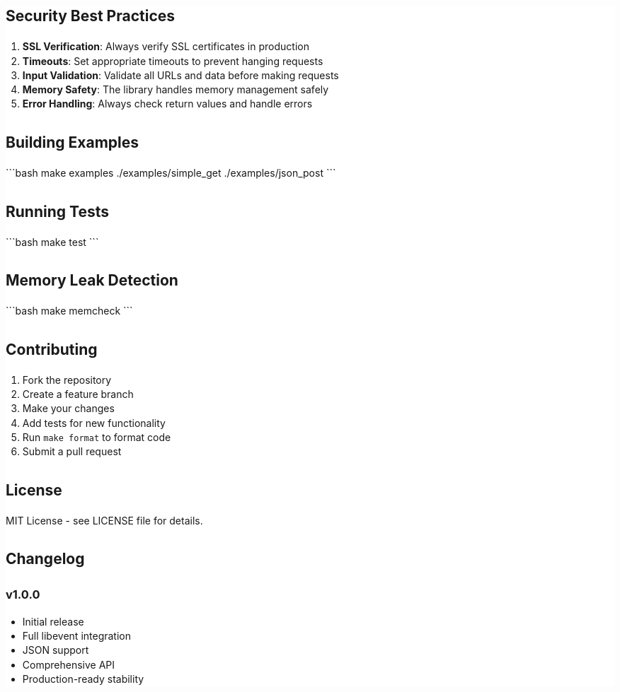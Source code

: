 ## Security Best Practices

1. **SSL Verification**: Always verify SSL certificates in production
2. **Timeouts**: Set appropriate timeouts to prevent hanging requests
3. **Input Validation**: Validate all URLs and data before making requests
4. **Memory Safety**: The library handles memory management safely
5. **Error Handling**: Always check return values and handle errors

## Building Examples

\`\`\`bash
make examples
./examples/simple_get
./examples/json_post
\`\`\`

## Running Tests

\`\`\`bash
make test
\`\`\`

## Memory Leak Detection

\`\`\`bash
make memcheck
\`\`\`

## Contributing

1. Fork the repository
2. Create a feature branch
3. Make your changes
4. Add tests for new functionality
5. Run `make format` to format code
6. Submit a pull request

## License

MIT License - see LICENSE file for details.

## Changelog

### v1.0.0
- Initial release
- Full libevent integration
- JSON support
- Comprehensive API
- Production-ready stability
